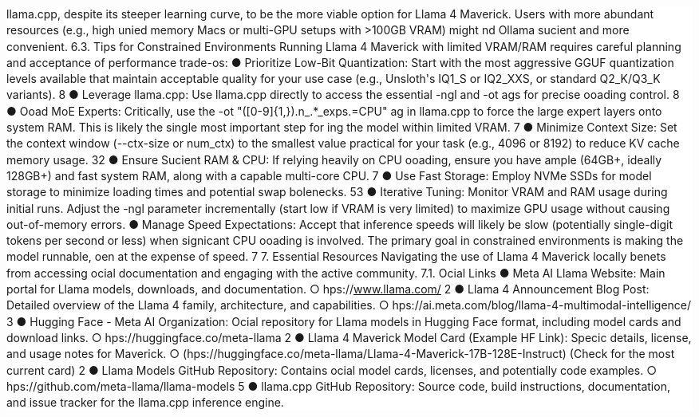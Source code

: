 llama.cpp, despite its steeper learning curve, to be the more viable option for Llama 4
Maverick. Users with more abundant resources (e.g., high unied memory Macs or
multi-GPU setups with >100GB VRAM) might nd Ollama sucient and more
convenient.
6.3. Tips for Constrained Environments
Running Llama 4 Maverick with limited VRAM/RAM requires careful planning and
acceptance of performance trade-os:
● Prioritize Low-Bit Quantization: Start with the most aggressive GGUF
quantization levels available that maintain acceptable quality for your use case
(e.g., Unsloth's IQ1_S or IQ2_XXS, or standard Q2_K/Q3_K variants).
8
● Leverage llama.cpp: Use llama.cpp directly to access the essential -ngl and -ot
ags for precise ooading control.
8
● Ooad MoE Experts: Critically, use the -ot "([0-9]{1,}).n_.*_exps.=CPU" ag in
llama.cpp to force the large expert layers onto system RAM. This is likely the
single most important step for ing the model within limited VRAM.
7
● Minimize Context Size: Set the context window (--ctx-size or num_ctx) to the
smallest value practical for your task (e.g., 4096 or 8192) to reduce KV cache
memory usage.
32
● Ensure Sucient RAM & CPU: If relying heavily on CPU ooading, ensure you
have ample (64GB+, ideally 128GB+) and fast system RAM, along with a capable
multi-core CPU.
7
● Use Fast Storage: Employ NVMe SSDs for model storage to minimize loading
times and potential swap bolenecks.
53
● Iterative Tuning: Monitor VRAM and RAM usage during initial runs. Adjust the
-ngl parameter incrementally (start low if VRAM is very limited) to maximize GPU
usage without causing out-of-memory errors.
● Manage Speed Expectations: Accept that inference speeds will likely be slow
(potentially single-digit tokens per second or less) when signicant CPU
ooading is involved. The primary goal in constrained environments is making the
model runnable, oen at the expense of speed.
7
7. Essential Resources
Navigating the use of Llama 4 Maverick locally benets from accessing ocial
documentation and engaging with the active community.
7.1. Ocial Links
● Meta AI Llama Website: Main portal for Llama models, downloads, and
documentation.
○ hps://www.llama.com/
2
● Llama 4 Announcement Blog Post: Detailed overview of the Llama 4 family,
architecture, and capabilities.
○ hps://ai.meta.com/blog/llama-4-multimodal-intelligence/
3
● Hugging Face - Meta AI Organization: Ocial repository for Llama models in
Hugging Face format, including model cards and download links.
○ hps://huggingface.co/meta-llama
2
● Llama 4 Maverick Model Card (Example HF Link): Specic details, license, and
usage notes for Maverick.
○ (hps://huggingface.co/meta-llama/Llama-4-Maverick-17B-128E-Instruct)
(Check for the most current card)
2
● Llama Models GitHub Repository: Contains ocial model cards, licenses, and
potentially code examples.
○ hps://github.com/meta-llama/llama-models
5
● llama.cpp GitHub Repository: Source code, build instructions, documentation,
and issue tracker for the llama.cpp inference engine.